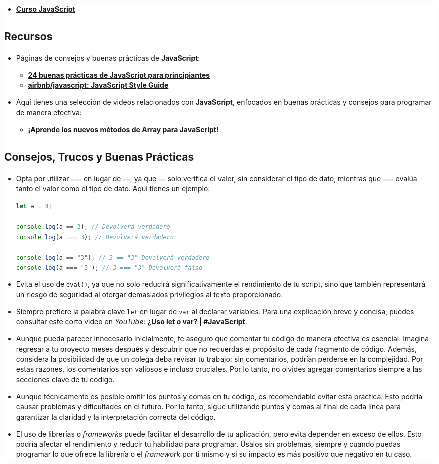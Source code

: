 -   **[Curso JavaScript](https://www.youtube.com/playlist?list=PLvq-jIkSeTUZ6QgYYO3MwG9EMqC-KoLXA)**

## Recursos

-   Páginas de consejos y buenas prácticas de **JavaScript**:

    -   **[24 buenas prácticas de JavaScript para principiantes](https://code.tutsplus.com/es/24-javascript-best-practices-for-beginners--net-5399t)**
    -   **[airbnb/javascript: JavaScript Style Guide](https://github.com/airbnb/javascript)**

-   Aquí tienes una selección de videos relacionados con **JavaScript**, enfocados en buenas prácticas y consejos para programar de manera efectiva:
    -   **[¡Aprende los nuevos métodos de Array para JavaScript!](https://www.youtube.com/watch?v=TJKAGh9jzx4)**

## Consejos, Trucos y Buenas Prácticas

-   Opta por utilizar `===` en lugar de `==`, ya que `==` solo verifica el valor, sin considerar el tipo de dato, mientras que `===` evalúa tanto el valor como el tipo de dato. Aquí tienes un ejemplo:

    ```javascript
    let a = 3;

    console.log(a == 3); // Devolverá verdadero
    console.log(a === 3); // Devolverá verdadero

    console.log(a == "3"); // 3 == "3" Devolverá verdadero
    console.log(a === "3"); // 3 === "3" Devolverá falso
    ```

-   Evita el uso de `eval()`, ya que no solo reducirá significativamente el rendimiento de tu script, sino que también representará un riesgo de seguridad al otorgar demasiados privilegios al texto proporcionado.

-   Siempre prefiere la palabra clave `let` en lugar de `var` al declarar variables. Para una explicación breve y concisa, puedes consultar este corto video en _YouTube_: **[¿Uso let o var? | #JavaScript](https://www.youtube.com/shorts/cFD9bB3UEtY)**.

-   Aunque pueda parecer innecesario inicialmente, te aseguro que comentar tu código de manera efectiva es esencial. Imagina regresar a tu proyecto meses después y descubrir que no recuerdas el propósito de cada fragmento de código. Además, considera la posibilidad de que un colega deba revisar tu trabajo; sin comentarios, podrían perderse en la complejidad. Por estas razones, los comentarios son valiosos e incluso cruciales. Por lo tanto, no olvides agregar comentarios siempre a las secciones clave de tu código.

-   Aunque técnicamente es posible omitir los puntos y comas en tu código, es recomendable evitar esta práctica. Esto podría causar problemas y dificultades en el futuro. Por lo tanto, sigue utilizando puntos y comas al final de cada línea para garantizar la claridad y la interpretación correcta del código.

-   El uso de librerías o _frameworks_ puede facilitar el desarrollo de tu aplicación, pero evita depender en exceso de ellos. Esto podría afectar el rendimiento y reducir tu habilidad para programar. Úsalos sin problemas, siempre y cuando puedas programar lo que ofrece la librería o el _framework_ por ti mismo y si su impacto es más positivo que negativo en tu caso.
